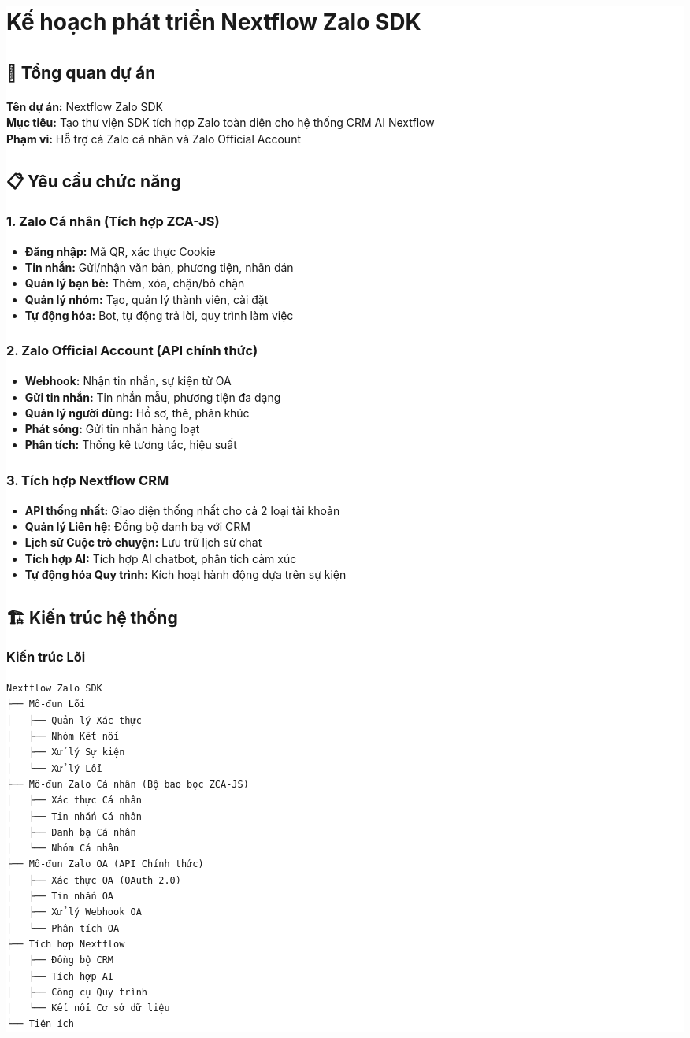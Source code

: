 # Kế hoạch phát triển Nextflow Zalo SDK

## 🎯 Tổng quan dự án

**Tên dự án:** Nextflow Zalo SDK  
**Mục tiêu:** Tạo thư viện SDK tích hợp Zalo toàn diện cho hệ thống CRM AI Nextflow  
**Phạm vi:** Hỗ trợ cả Zalo cá nhân và Zalo Official Account

## 📋 Yêu cầu chức năng

### 1. Zalo Cá nhân (Tích hợp ZCA-JS)

- **Đăng nhập:** Mã QR, xác thực Cookie
- **Tin nhắn:** Gửi/nhận văn bản, phương tiện, nhãn dán
- **Quản lý bạn bè:** Thêm, xóa, chặn/bỏ chặn
- **Quản lý nhóm:** Tạo, quản lý thành viên, cài đặt
- **Tự động hóa:** Bot, tự động trả lời, quy trình làm việc

### 2. Zalo Official Account (API chính thức)

- **Webhook:** Nhận tin nhắn, sự kiện từ OA
- **Gửi tin nhắn:** Tin nhắn mẫu, phương tiện đa dạng
- **Quản lý người dùng:** Hồ sơ, thẻ, phân khúc
- **Phát sóng:** Gửi tin nhắn hàng loạt
- **Phân tích:** Thống kê tương tác, hiệu suất

### 3. Tích hợp Nextflow CRM

- **API thống nhất:** Giao diện thống nhất cho cả 2 loại tài khoản
- **Quản lý Liên hệ:** Đồng bộ danh bạ với CRM
- **Lịch sử Cuộc trò chuyện:** Lưu trữ lịch sử chat
- **Tích hợp AI:** Tích hợp AI chatbot, phân tích cảm xúc
- **Tự động hóa Quy trình:** Kích hoạt hành động dựa trên sự kiện

## 🏗️ Kiến trúc hệ thống

### Kiến trúc Lõi

```
Nextflow Zalo SDK
├── Mô-đun Lõi
│   ├── Quản lý Xác thực
│   ├── Nhóm Kết nối
│   ├── Xử lý Sự kiện
│   └── Xử lý Lỗi
├── Mô-đun Zalo Cá nhân (Bộ bao bọc ZCA-JS)
│   ├── Xác thực Cá nhân
│   ├── Tin nhắn Cá nhân
│   ├── Danh bạ Cá nhân
│   └── Nhóm Cá nhân
├── Mô-đun Zalo OA (API Chính thức)
│   ├── Xác thực OA (OAuth 2.0)
│   ├── Tin nhắn OA
│   ├── Xử lý Webhook OA
│   └── Phân tích OA
├── Tích hợp Nextflow
│   ├── Đồng bộ CRM
│   ├── Tích hợp AI
│   ├── Công cụ Quy trình
│   └── Kết nối Cơ sở dữ liệu
└── Tiện ích
```